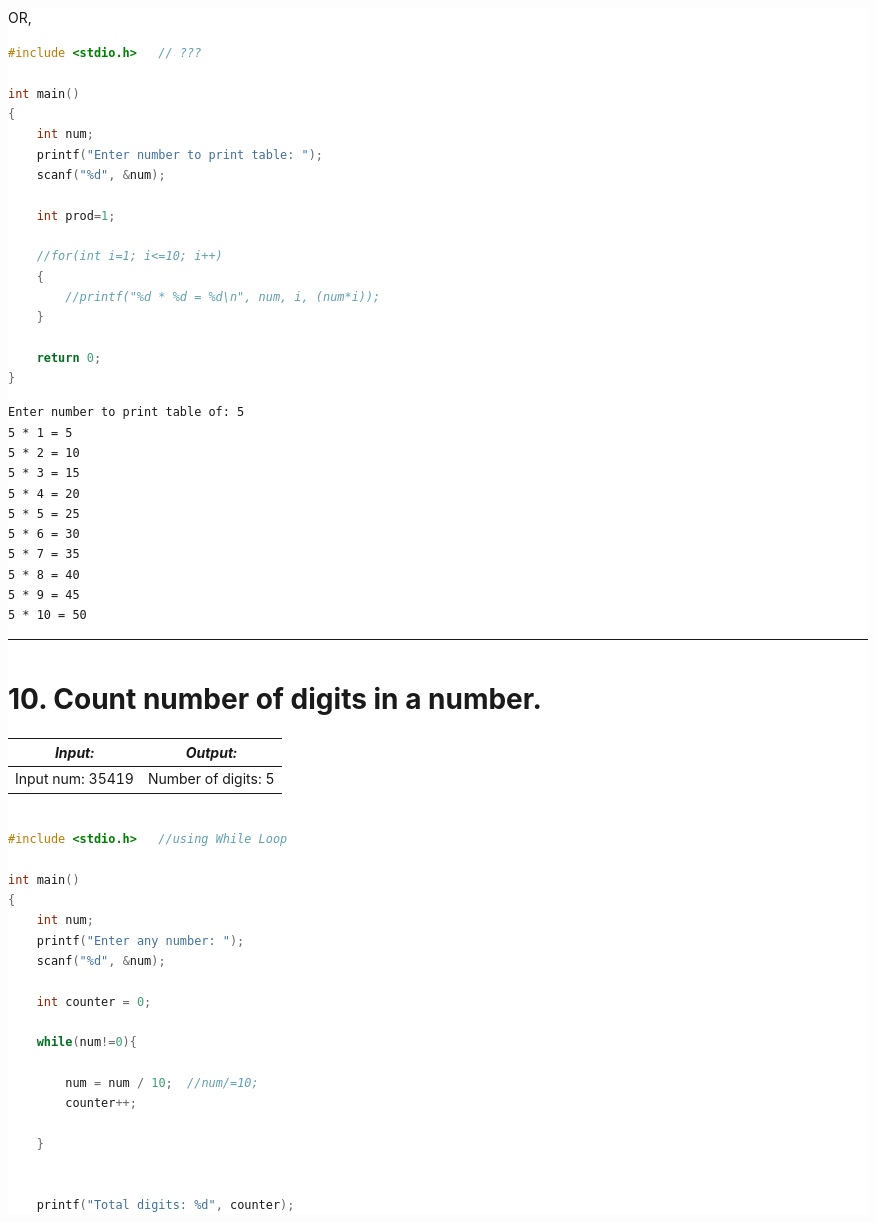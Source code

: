 OR,

```c
#include <stdio.h>   // ???

int main()
{
    int num;
    printf("Enter number to print table: ");
    scanf("%d", &num);

	int prod=1;

    //for(int i=1; i<=10; i++)
    {
        //printf("%d * %d = %d\n", num, i, (num*i));
    }

    return 0;
}
```

```
Enter number to print table of: 5
5 * 1 = 5
5 * 2 = 10
5 * 3 = 15
5 * 4 = 20
5 * 5 = 25
5 * 6 = 30
5 * 7 = 35
5 * 8 = 40
5 * 9 = 45
5 * 10 = 50

```
---
# 10. Count number of digits in a number.

| ***Input:***     | ***Output:***       |
| ---------------- | ------------------- |
| Input num: 35419 | Number of digits: 5 |

```c

#include <stdio.h>   //using While Loop

int main()
{
    int num;
    printf("Enter any number: ");
    scanf("%d", &num);

    int counter = 0;

	while(num!=0){
	
		num = num / 10;  //num/=10;
		counter++;
	
	}
	
    
    printf("Total digits: %d", counter);
```